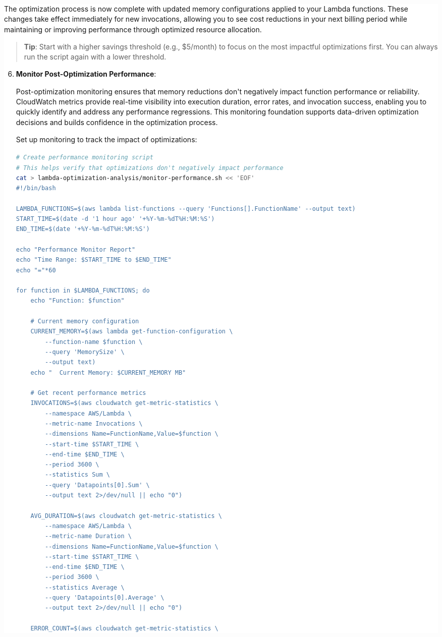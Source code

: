    The optimization process is now complete with updated memory configurations applied to your Lambda functions. These changes take effect immediately for new invocations, allowing you to see cost reductions in your next billing period while maintaining or improving performance through optimized resource allocation.

> **Tip**: Start with a higher savings threshold (e.g., $5/month) to focus on the most impactful optimizations first. You can always run the script again with a lower threshold.

6. **Monitor Post-Optimization Performance**:

   Post-optimization monitoring ensures that memory reductions don't negatively impact function performance or reliability. CloudWatch metrics provide real-time visibility into execution duration, error rates, and invocation success, enabling you to quickly identify and address any performance regressions. This monitoring foundation supports data-driven optimization decisions and builds confidence in the optimization process.

   Set up monitoring to track the impact of optimizations:

   ```bash
   # Create performance monitoring script
   # This helps verify that optimizations don't negatively impact performance
   cat > lambda-optimization-analysis/monitor-performance.sh << 'EOF'
   #!/bin/bash
   
   LAMBDA_FUNCTIONS=$(aws lambda list-functions --query 'Functions[].FunctionName' --output text)
   START_TIME=$(date -d '1 hour ago' '+%Y-%m-%dT%H:%M:%S')
   END_TIME=$(date '+%Y-%m-%dT%H:%M:%S')
   
   echo "Performance Monitor Report"
   echo "Time Range: $START_TIME to $END_TIME"
   echo "="*60
   
   for function in $LAMBDA_FUNCTIONS; do
       echo "Function: $function"
       
       # Current memory configuration
       CURRENT_MEMORY=$(aws lambda get-function-configuration \
           --function-name $function \
           --query 'MemorySize' \
           --output text)
       echo "  Current Memory: $CURRENT_MEMORY MB"
       
       # Get recent performance metrics
       INVOCATIONS=$(aws cloudwatch get-metric-statistics \
           --namespace AWS/Lambda \
           --metric-name Invocations \
           --dimensions Name=FunctionName,Value=$function \
           --start-time $START_TIME \
           --end-time $END_TIME \
           --period 3600 \
           --statistics Sum \
           --query 'Datapoints[0].Sum' \
           --output text 2>/dev/null || echo "0")
       
       AVG_DURATION=$(aws cloudwatch get-metric-statistics \
           --namespace AWS/Lambda \
           --metric-name Duration \
           --dimensions Name=FunctionName,Value=$function \
           --start-time $START_TIME \
           --end-time $END_TIME \
           --period 3600 \
           --statistics Average \
           --query 'Datapoints[0].Average' \
           --output text 2>/dev/null || echo "0")
       
       ERROR_COUNT=$(aws cloudwatch get-metric-statistics \
   ```